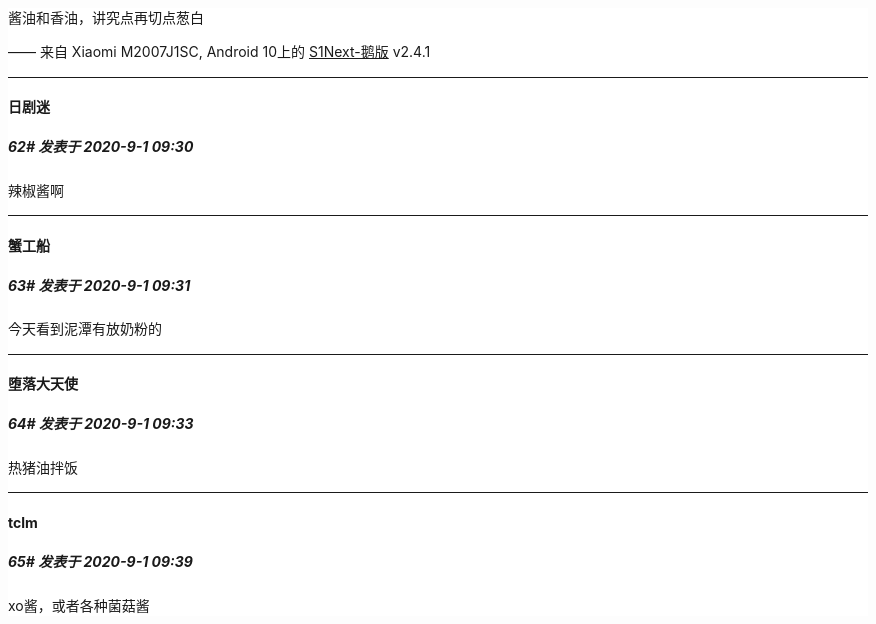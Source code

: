 


酱油和香油，讲究点再切点葱白

—— 来自 Xiaomi M2007J1SC, Android 10上的 [S1Next-鹅版](https://github.com/ykrank/S1-Next/releases) v2.4.1







*****

####  日剧迷  
##### 62#       发表于 2020-9-1 09:30




辣椒酱啊







*****

####  蟹工船  
##### 63#       发表于 2020-9-1 09:31




今天看到泥潭有放奶粉的







*****

####  堕落大天使  
##### 64#       发表于 2020-9-1 09:33




热猪油拌饭







*****

####  tclm  
##### 65#       发表于 2020-9-1 09:39




xo酱，或者各种菌菇酱
